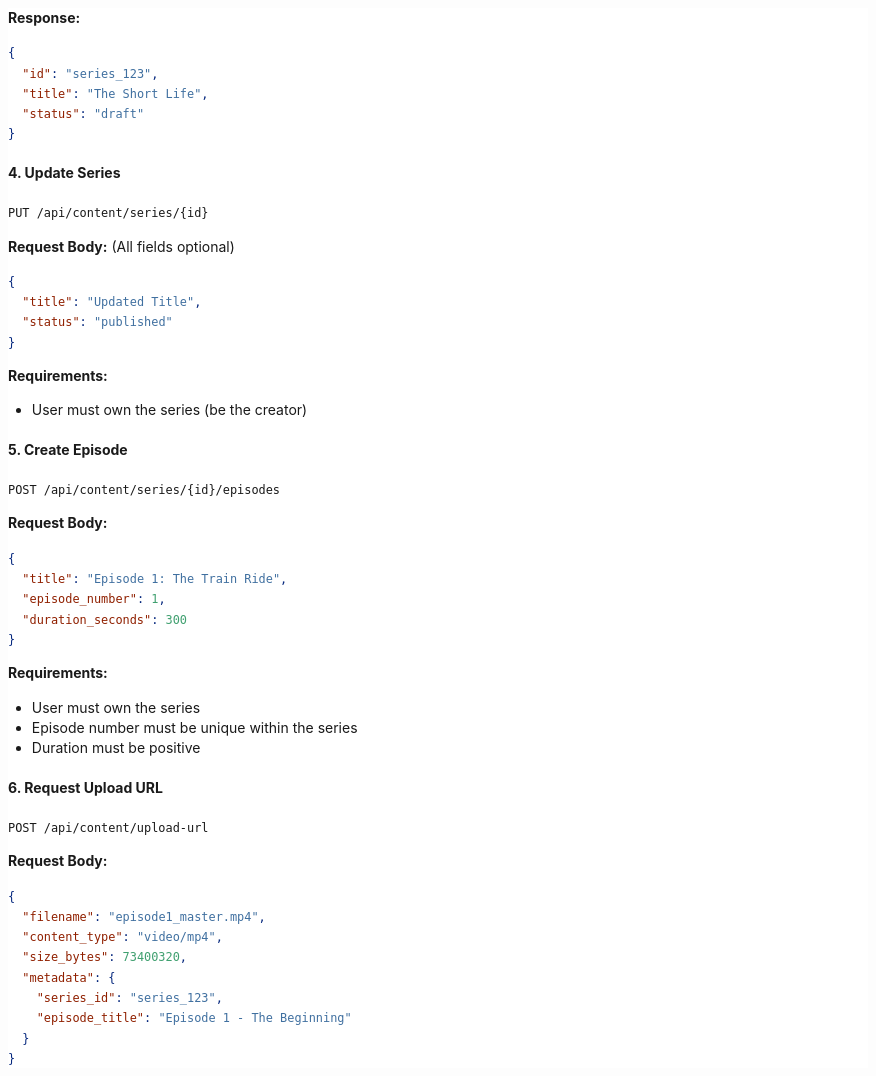 **Response:**
```json
{
  "id": "series_123",
  "title": "The Short Life",
  "status": "draft"
}
```

#### 4. Update Series
```
PUT /api/content/series/{id}
```

**Request Body:** (All fields optional)
```json
{
  "title": "Updated Title",
  "status": "published"
}
```

**Requirements:**
- User must own the series (be the creator)

#### 5. Create Episode
```
POST /api/content/series/{id}/episodes
```

**Request Body:**
```json
{
  "title": "Episode 1: The Train Ride",
  "episode_number": 1,
  "duration_seconds": 300
}
```

**Requirements:**
- User must own the series
- Episode number must be unique within the series
- Duration must be positive

#### 6. Request Upload URL
```
POST /api/content/upload-url
```

**Request Body:**
```json
{
  "filename": "episode1_master.mp4",
  "content_type": "video/mp4",
  "size_bytes": 73400320,
  "metadata": {
    "series_id": "series_123",
    "episode_title": "Episode 1 - The Beginning"
  }
}
```
